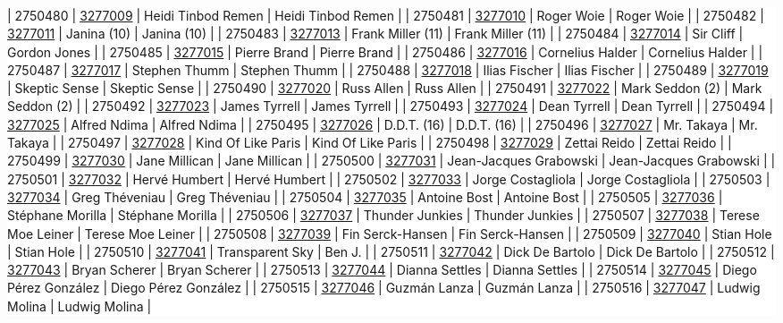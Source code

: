 | 2750480 | [3277009](https://www.discogs.com/artist/3277009) | Heidi Tinbod Remen | Heidi Tinbod Remen |
| 2750481 | [3277010](https://www.discogs.com/artist/3277010) | Roger Woie | Roger Woie |
| 2750482 | [3277011](https://www.discogs.com/artist/3277011) | Janina (10) | Janina (10) |
| 2750483 | [3277013](https://www.discogs.com/artist/3277013) | Frank Miller (11) | Frank Miller (11) |
| 2750484 | [3277014](https://www.discogs.com/artist/3277014) | Sir Cliff | Gordon Jones |
| 2750485 | [3277015](https://www.discogs.com/artist/3277015) | Pierre Brand | Pierre Brand |
| 2750486 | [3277016](https://www.discogs.com/artist/3277016) | Cornelius Halder | Cornelius Halder |
| 2750487 | [3277017](https://www.discogs.com/artist/3277017) | Stephen Thumm | Stephen Thumm |
| 2750488 | [3277018](https://www.discogs.com/artist/3277018) | Ilias Fischer | Ilias Fischer |
| 2750489 | [3277019](https://www.discogs.com/artist/3277019) | Skeptic Sense | Skeptic Sense |
| 2750490 | [3277020](https://www.discogs.com/artist/3277020) | Russ Allen | Russ Allen |
| 2750491 | [3277022](https://www.discogs.com/artist/3277022) | Mark Seddon (2) | Mark Seddon (2) |
| 2750492 | [3277023](https://www.discogs.com/artist/3277023) | James Tyrrell | James Tyrrell |
| 2750493 | [3277024](https://www.discogs.com/artist/3277024) | Dean Tyrrell | Dean Tyrrell |
| 2750494 | [3277025](https://www.discogs.com/artist/3277025) | Alfred Ndima | Alfred Ndima |
| 2750495 | [3277026](https://www.discogs.com/artist/3277026) | D.D.T. (16) | D.D.T. (16) |
| 2750496 | [3277027](https://www.discogs.com/artist/3277027) | Mr. Takaya | Mr. Takaya |
| 2750497 | [3277028](https://www.discogs.com/artist/3277028) | Kind Of Like Paris | Kind Of Like Paris |
| 2750498 | [3277029](https://www.discogs.com/artist/3277029) | Zettai Reido | Zettai Reido |
| 2750499 | [3277030](https://www.discogs.com/artist/3277030) | Jane Millican | Jane Millican |
| 2750500 | [3277031](https://www.discogs.com/artist/3277031) | Jean-Jacques Grabowski | Jean-Jacques Grabowski |
| 2750501 | [3277032](https://www.discogs.com/artist/3277032) | Hervé Humbert | Hervé Humbert |
| 2750502 | [3277033](https://www.discogs.com/artist/3277033) | Jorge Costagliola | Jorge Costagliola |
| 2750503 | [3277034](https://www.discogs.com/artist/3277034) | Greg Théveniau | Greg Théveniau |
| 2750504 | [3277035](https://www.discogs.com/artist/3277035) | Antoine Bost | Antoine Bost |
| 2750505 | [3277036](https://www.discogs.com/artist/3277036) | Stéphane Morilla | Stéphane Morilla |
| 2750506 | [3277037](https://www.discogs.com/artist/3277037) | Thunder Junkies | Thunder Junkies |
| 2750507 | [3277038](https://www.discogs.com/artist/3277038) | Terese Moe Leiner | Terese Moe Leiner |
| 2750508 | [3277039](https://www.discogs.com/artist/3277039) | Fin Serck-Hansen | Fin Serck-Hansen |
| 2750509 | [3277040](https://www.discogs.com/artist/3277040) | Stian Hole | Stian Hole |
| 2750510 | [3277041](https://www.discogs.com/artist/3277041) | Transparent Sky | Ben J. |
| 2750511 | [3277042](https://www.discogs.com/artist/3277042) | Dick De Bartolo | Dick De Bartolo |
| 2750512 | [3277043](https://www.discogs.com/artist/3277043) | Bryan Scherer | Bryan Scherer |
| 2750513 | [3277044](https://www.discogs.com/artist/3277044) | Dianna Settles | Dianna Settles |
| 2750514 | [3277045](https://www.discogs.com/artist/3277045) | Diego Pérez González | Diego Pérez González |
| 2750515 | [3277046](https://www.discogs.com/artist/3277046) | Guzmán Lanza | Guzmán Lanza |
| 2750516 | [3277047](https://www.discogs.com/artist/3277047) | Ludwig Molina | Ludwig Molina |